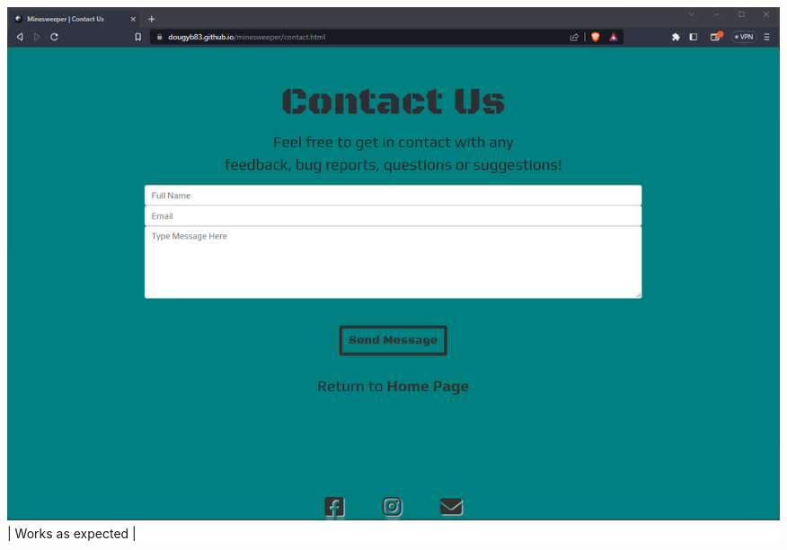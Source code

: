 ![screenshot](documentation/browser-compatibility/browser-brave-contact.png)  | Works as expected                    |